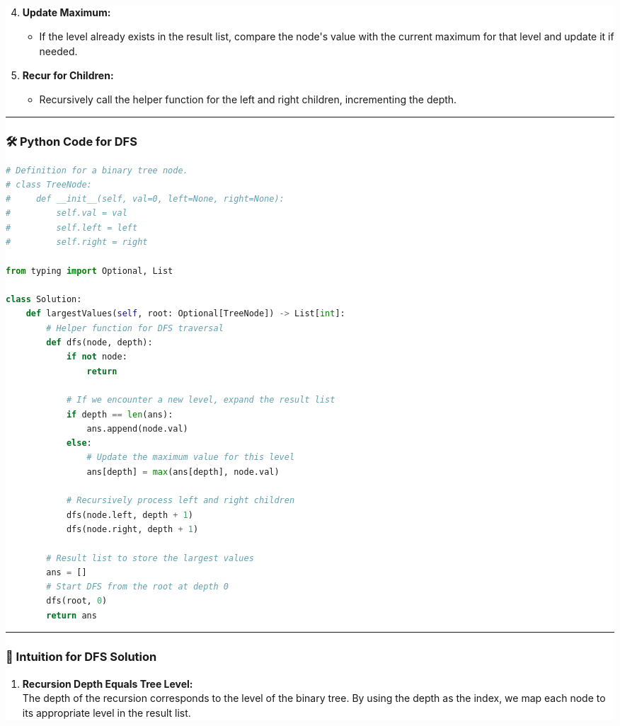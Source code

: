 4. **Update Maximum:**  
   - If the level already exists in the result list, compare the node's value with the current maximum for that level and update it if needed.

5. **Recur for Children:**  
   - Recursively call the helper function for the left and right children, incrementing the depth.

---

### 🛠️ Python Code for DFS

```python
# Definition for a binary tree node.
# class TreeNode:
#     def __init__(self, val=0, left=None, right=None):
#         self.val = val
#         self.left = left
#         self.right = right

from typing import Optional, List

class Solution:
    def largestValues(self, root: Optional[TreeNode]) -> List[int]:
        # Helper function for DFS traversal
        def dfs(node, depth):
            if not node:
                return
            
            # If we encounter a new level, expand the result list
            if depth == len(ans):
                ans.append(node.val)
            else:
                # Update the maximum value for this level
                ans[depth] = max(ans[depth], node.val)
            
            # Recursively process left and right children
            dfs(node.left, depth + 1)
            dfs(node.right, depth + 1)
        
        # Result list to store the largest values
        ans = []
        # Start DFS from the root at depth 0
        dfs(root, 0)
        return ans
```

---

### 🌟 Intuition for DFS Solution

1. **Recursion Depth Equals Tree Level:**  
   The depth of the recursion corresponds to the level of the binary tree. By using the depth as the index, we map each node to its appropriate level in the result list.
